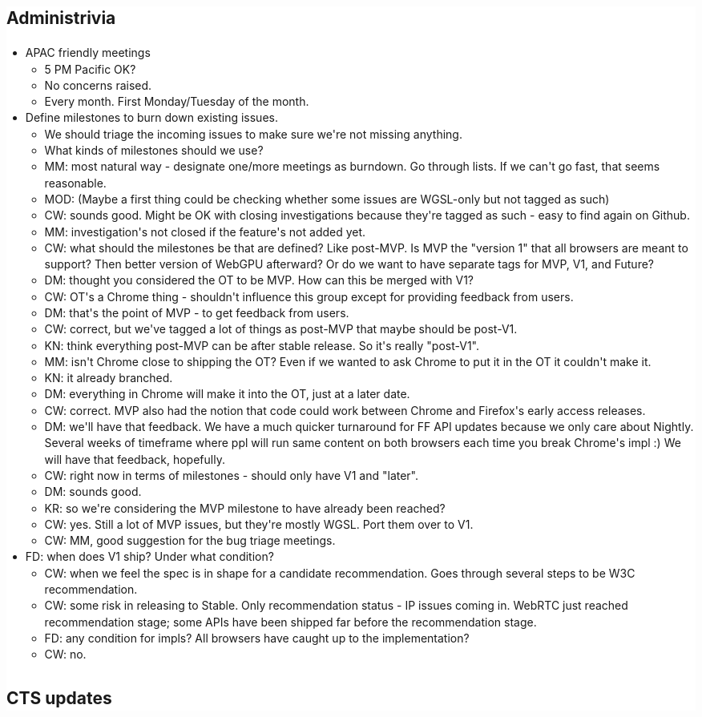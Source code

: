 
## Administrivia



* APAC friendly meetings
    * 5 PM Pacific OK?
    * No concerns raised.
    * Every month. First Monday/Tuesday of the month.
* Define milestones to burn down existing issues.
    * We should triage the incoming issues to make sure we're not missing anything.
    * What kinds of milestones should we use?
    * MM: most natural way - designate one/more meetings as burndown. Go through lists. If we can't go fast, that seems reasonable.
    * MOD: (Maybe a first thing could be checking whether some issues are WGSL-only but not tagged as such)
    * CW: sounds good. Might be OK with closing investigations because they're tagged as such - easy to find again on Github.
    * MM: investigation's not closed if the feature's not added yet.
    * CW: what should the milestones be that are defined? Like post-MVP. Is MVP the "version 1" that all browsers are meant to support? Then better version of WebGPU afterward? Or do we want to have separate tags for MVP, V1, and Future?
    * DM: thought you considered the OT to be MVP. How can this be merged with V1?
    * CW: OT's a Chrome thing - shouldn't influence this group except for providing feedback from users.
    * DM: that's the point of MVP - to get feedback from users.
    * CW: correct, but we've tagged a lot of things as post-MVP that maybe should be post-V1.
    * KN: think everything post-MVP can be after stable release. So it's really "post-V1".
    * MM: isn't Chrome close to shipping the OT? Even if we wanted to ask Chrome to put it in the OT it couldn't make it.
    * KN: it already branched.
    * DM: everything in Chrome will make it into the OT, just at a later date.
    * CW: correct. MVP also had the notion that code could work between Chrome and Firefox's early access releases.
    * DM: we'll have that feedback. We have a much quicker turnaround for FF API updates because we only care about Nightly. Several weeks of timeframe where ppl will run same content on both browsers each time you break Chrome's impl :) We will have that feedback, hopefully.
    * CW: right now in terms of milestones - should only have V1 and "later".
    * DM: sounds good.
    * KR: so we're considering the MVP milestone to have already been reached?
    * CW: yes. Still a lot of MVP issues, but they're mostly WGSL. Port them over to V1.
    * CW: MM, good suggestion for the bug triage meetings.
* FD: when does V1 ship? Under what condition?
    * CW: when we feel the spec is in shape for a candidate recommendation. Goes through several steps to be W3C recommendation.
    * CW: some risk in releasing to Stable. Only recommendation status - IP issues coming in. WebRTC just reached recommendation stage; some APIs have been shipped far before the recommendation stage.
    * FD: any condition for impls? All browsers have caught up to the implementation?
    * CW: no.


## CTS updates
